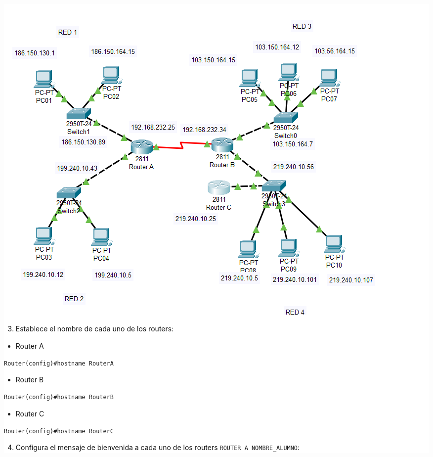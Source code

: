 ![](img/002.png)


3. Establece el nombre de cada uno de los routers:

+ Router A

```
Router(config)#hostname RouterA
```

+ Router B

```
Router(config)#hostname RouterB
```

+ Router C

```
Router(config)#hostname RouterC
```

4. Configura el mensaje de bienvenida a cada uno de los routers `ROUTER A NOMBRE_ALUMNO`:
